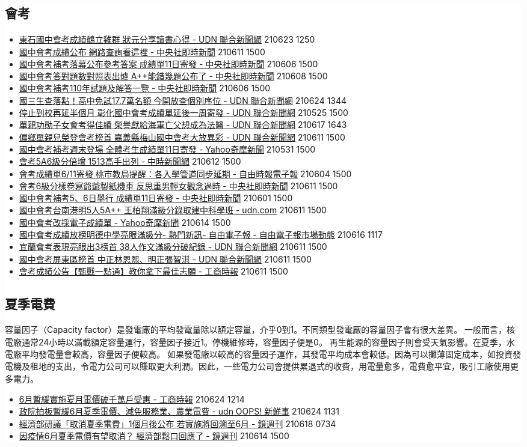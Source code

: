 ## 會考


- [東石國中會考成績鶴立雞群 狀元分享讀書心得 - UDN 聯合新聞網](https://udn.com/news/story/6898/5552088 "東石國中會考成績鶴立雞群 狀元分享讀書心得 - UDN 聯合新聞網") 210623 1250
- [國中會考成績公布 網路查詢看這裡 - 中央社即時新聞](https://www.cna.com.tw/news/firstnews/202106115002.aspx "國中會考成績公布 網路查詢看這裡 - 中央社即時新聞") 210611 1500
- [國中會考補考落幕公布參考答案 成績單11日寄發 - 中央社即時新聞](https://www.cna.com.tw/news/firstnews/202106060121.aspx "國中會考補考落幕公布參考答案 成績單11日寄發 - 中央社即時新聞") 210606 1500
- [國中會考答對題數對照表出爐 A++能錯幾題公布了 - 中央社即時新聞](https://www.cna.com.tw/news/firstnews/202106080347.aspx "國中會考答對題數對照表出爐 A++能錯幾題公布了 - 中央社即時新聞") 210608 1500
- [國中會考補考110年試題及解答一覽 - 中央社即時新聞](https://www.cna.com.tw/news/firstnews/202106065010.aspx "國中會考補考110年試題及解答一覽 - 中央社即時新聞") 210606 1500
- [國三生查落點！高中免試17.7萬名額 今開放查個別序位 - UDN 聯合新聞網](https://udn.com/news/story/6898/5554981 "國三生查落點！高中免試17.7萬名額 今開放查個別序位 - UDN 聯合新聞網") 210624 1344
- [停止到校再延半個月 彰化國中會考成績單延後一周寄發 - UDN 聯合新聞網](https://udn.com/news/story/12998/5484575 "停止到校再延半個月 彰化國中會考成績單延後一周寄發 - UDN 聯合新聞網") 210525 1500
- [單親功勛子女會考得佳績 榮譽獻給海軍亡父想成為法醫 - UDN 聯合新聞網](https://udn.com/news/story/6885/5539404 "單親功勛子女會考得佳績 榮譽獻給海軍亡父想成為法醫 - UDN 聯合新聞網") 210617 1643
- [偏鄉單親兒榮登會考榜首 嘉義縣梅山國中會考大放異彩 - UDN 聯合新聞網](https://udn.com/news/story/6898/5525693 "偏鄉單親兒榮登會考榜首 嘉義縣梅山國中會考大放異彩 - UDN 聯合新聞網") 210611 1500
- [國中會考補考週末登場 全體考生成績單11日寄發 - Yahoo奇摩新聞](https://tw.news.yahoo.com/%E5%9C%8B%E4%B8%AD%E6%9C%83%E8%80%83%E8%A3%9C%E8%80%83%E9%80%B1%E6%9C%AB%E7%99%BB%E5%A0%B4-%E5%85%A8%E9%AB%94%E8%80%83%E7%94%9F%E6%88%90%E7%B8%BE%E5%96%AE11%E6%97%A5%E5%AF%84%E7%99%BC-160000045.html "國中會考補考週末登場 全體考生成績單11日寄發 - Yahoo奇摩新聞") 210531 1500
- [會考5A6級分倍增 1513高手出列 - 中時新聞網](https://www.chinatimes.com/newspapers/20210612000383-260114 "會考5A6級分倍增 1513高手出列 - 中時新聞網") 210612 1500
- [會考成績單6/11寄發 桃市教局提醒：各入學管道同步延期 - 自由時報電子報](https://news.ltn.com.tw/news/life/breakingnews/3558650 "會考成績單6/11寄發 桃市教局提醒：各入學管道同步延期 - 自由時報電子報") 210604 1500
- [會考6級分樣卷寫爺爺製紙機車 反思重男輕女觀念過時 - 中央社即時新聞](https://www.cna.com.tw/news/firstnews/202106110090.aspx "會考6級分樣卷寫爺爺製紙機車 反思重男輕女觀念過時 - 中央社即時新聞") 210611 1500
- [國中會考補考5、6日舉行 成績單11日寄發 - 中央社即時新聞](https://www.cna.com.tw/news/ahel/202106010231.aspx "國中會考補考5、6日舉行 成績單11日寄發 - 中央社即時新聞") 210601 1500
- [國中會考台南港明5人5A++ 王柏翔滿級分錄取建中科學班 - udn.com](https://udn.com/news/story/7323/5527074 "國中會考台南港明5人5A++ 王柏翔滿級分錄取建中科學班 - udn.com") 210611 1500
- [國中會考改採電子成績單 - Yahoo奇摩新聞](https://tw.news.yahoo.com/%E5%9C%8B%E4%B8%AD%E6%9C%83%E8%80%83%E6%94%B9%E6%8E%A1%E9%9B%BB%E5%AD%90%E6%88%90%E7%B8%BE%E5%96%AE-122303756.html "國中會考改採電子成績單 - Yahoo奇摩新聞") 210614 1500
- [國中會考成績放榜明德中學亮眼滿級分- 熱門新訊- 自由電子報 - 自由電子報市場動態](https://market.ltn.com.tw/article/10567 "國中會考成績放榜明德中學亮眼滿級分- 熱門新訊- 自由電子報 - 自由電子報市場動態") 210616 1117
- [宜蘭會考表現亮眼出3榜首 38人作文滿級分破紀錄 - UDN 聯合新聞網](https://udn.com/news/story/6898/5526150 "宜蘭會考表現亮眼出3榜首 38人作文滿級分破紀錄 - UDN 聯合新聞網") 210611 1500
- [國中會考屏東區榜首 中正林恩熙、明正張智淇 - UDN 聯合新聞網](https://udn.com/news/story/6898/5525469 "國中會考屏東區榜首 中正林恩熙、明正張智淇 - UDN 聯合新聞網") 210611 1500
- [會考成績公告【甄戰一點通】教你拿下最佳志願 - 工商時報](https://ctee.com.tw/industrynews/cooperation/473572.html "會考成績公告【甄戰一點通】教你拿下最佳志願 - 工商時報") 210611 1500

## 夏季電費

容量因子（Capacity factor）是發電廠的平均發電量除以額定容量，介乎0到1。不同類型發電廠的容量因子會有很大差異。
一般而言，核電廠通常24小時以滿載額定容量運行，容量因子接近1。停機維修時，容量因子便是0。
再生能源的容量因子則會受天氣影響。在夏季，水電廠平均發電量會較高，容量因子便較高。
如果發電廠以較高的容量因子運作，其發電平均成本會較低。因為可以攤薄固定成本，如投資發電機及租地的支出，令電力公司可以賺取更大利潤。因此，一些電力公司會提供累退式的收費，用電量愈多，電費愈平宜，吸引工廠使用更多電力。
- [6月暫緩實施夏月電價破千萬戶受惠 - 工商時報](https://ctee.com.tw/news/policy/479095.html "6月暫緩實施夏月電價破千萬戶受惠 - 工商時報") 210624 1214
- [政院拍板暫緩6月夏季電價、減免服務業、農業電費 - udn OOPS! 新鮮事](https://udn.com/news/story/120974/5554451 "政院拍板暫緩6月夏季電價、減免服務業、農業電費 - udn OOPS! 新鮮事") 210624 1131
- [經濟部研議「取消夏季電費」1個月後公布 若實施將回溯至6月 - 鏡週刊](https://www.mirrormedia.mg/story/20210618edi007/ "經濟部研議「取消夏季電費」1個月後公布 若實施將回溯至6月 - 鏡週刊") 210618 0734
- [因疫情6月夏季電價有望取消？ 經濟部鬆口回應了 - 鏡週刊](https://www.mirrormedia.mg/story/20210615edi006/ "因疫情6月夏季電價有望取消？ 經濟部鬆口回應了 - 鏡週刊") 210614 1500